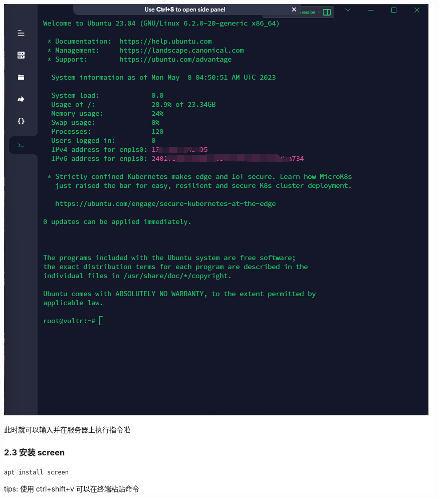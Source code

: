 ![截图](871723408510a760a4eefbad9ef155e3.png)

此时就可以输入并在服务器上执行指令啦

### 2.3 安装 screen

```sh
apt install screen
```

tips: 使用 ctrl+shift+v 可以在终端粘贴命令
